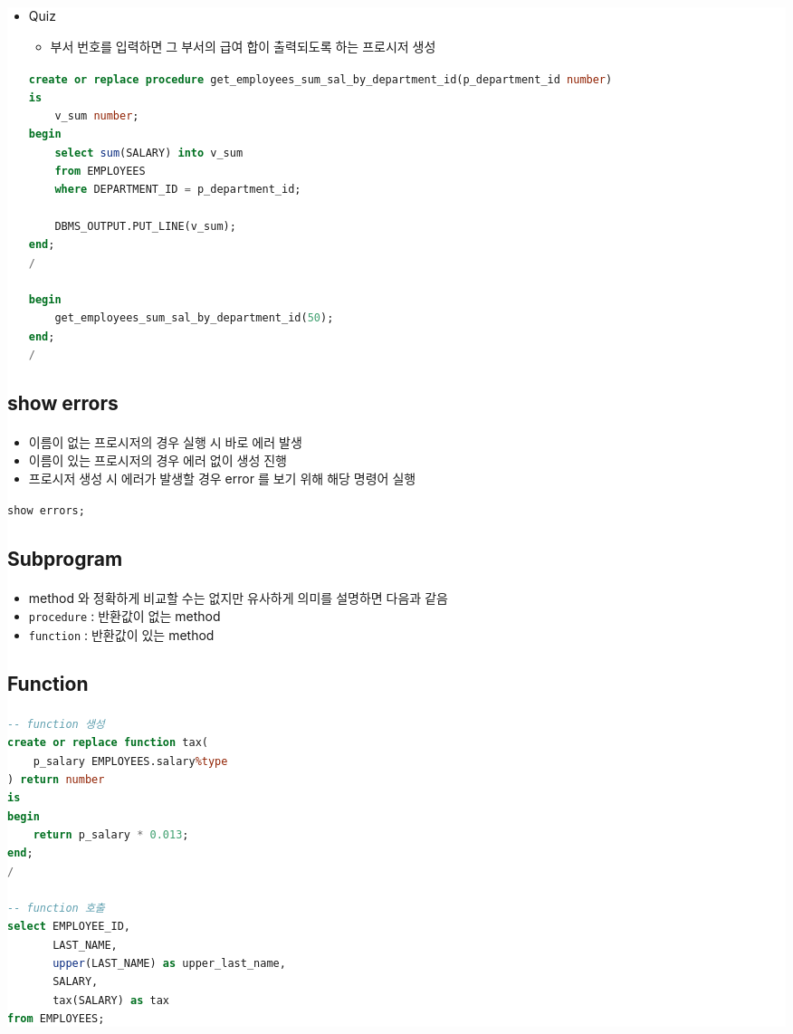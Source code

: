 - Quiz
    - 부서 번호를 입력하면 그 부서의 급여 합이 출력되도록 하는 프로시저 생성

    ```sql
    create or replace procedure get_employees_sum_sal_by_department_id(p_department_id number)
    is
        v_sum number;
    begin
        select sum(SALARY) into v_sum
        from EMPLOYEES
        where DEPARTMENT_ID = p_department_id;
    
        DBMS_OUTPUT.PUT_LINE(v_sum);
    end;
    /
    
    begin
        get_employees_sum_sal_by_department_id(50);
    end;
    /
    ```


## show errors

- 이름이 없는 프로시저의 경우 실행 시 바로 에러 발생
- 이름이 있는 프로시저의 경우 에러 없이 생성 진행
- 프로시저 생성 시 에러가 발생할 경우 error 를 보기 위해 해당 명령어 실행

```sql
show errors;
```

## Subprogram

- method 와 정확하게 비교할 수는 없지만 유사하게 의미를 설명하면 다음과 같음
- `procedure` : 반환값이 없는 method
- `function` : 반환값이 있는 method

## Function

```sql
-- function 생성
create or replace function tax(
    p_salary EMPLOYEES.salary%type
) return number
is
begin
    return p_salary * 0.013;
end;
/

-- function 호출
select EMPLOYEE_ID,
       LAST_NAME,
       upper(LAST_NAME) as upper_last_name,
       SALARY,
       tax(SALARY) as tax
from EMPLOYEES;
```

